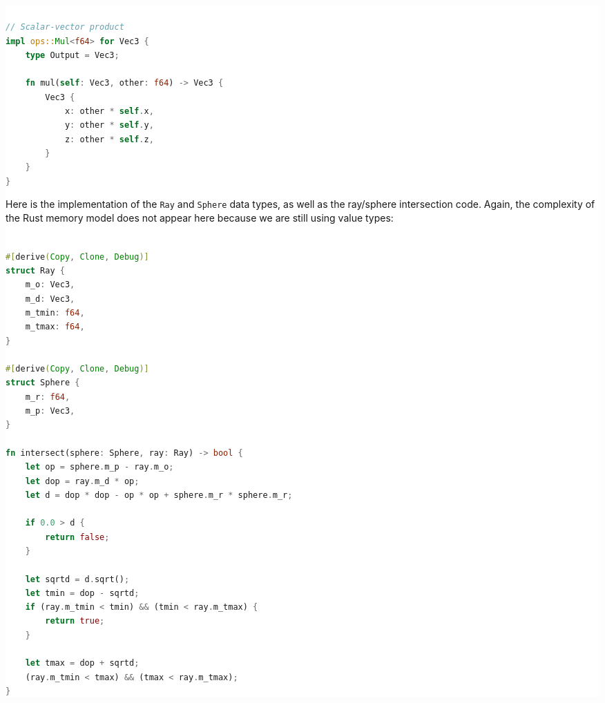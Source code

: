 ```rust

// Scalar-vector product
impl ops::Mul<f64> for Vec3 {
    type Output = Vec3;

    fn mul(self: Vec3, other: f64) -> Vec3 {
        Vec3 {
            x: other * self.x,
            y: other * self.y,
            z: other * self.z,
        }
    }
}
```

Here is the implementation of the `Ray` and `Sphere` data types, as
well as the ray/sphere intersection code. Again, the complexity of the
Rust memory model does not appear here because we are still using
value types:

```rust

#[derive(Copy, Clone, Debug)]
struct Ray {
    m_o: Vec3,
    m_d: Vec3,
    m_tmin: f64,
    m_tmax: f64,
}

#[derive(Copy, Clone, Debug)]
struct Sphere {
    m_r: f64,
    m_p: Vec3,
}

fn intersect(sphere: Sphere, ray: Ray) -> bool {
    let op = sphere.m_p - ray.m_o;
    let dop = ray.m_d * op;
    let d = dop * dop - op * op + sphere.m_r * sphere.m_r;

    if 0.0 > d {
        return false;
    }

    let sqrtd = d.sqrt();
    let tmin = dop - sqrtd;
    if (ray.m_tmin < tmin) && (tmin < ray.m_tmax) {
        return true;
    }

    let tmax = dop + sqrtd;
    (ray.m_tmin < tmax) && (tmax < ray.m_tmax);
}
```


[^fmt]: A good choice is [`fmt`](https://fmt.dev/latest/index.html),
[^dependencies]: For example, if one changes an header file but fails
[^js]: Nowadays, there are plenty of solutions to convert other languages to Javascript or WebAssembly: [C++](https://emscripten.org/), [Rust](https://developer.mozilla.org/en-US/docs/WebAssembly/Guides/Rust_to_Wasm), [Kotlin](https://kotlinlang.org/docs/js-overview.html), etc.
[^root]: Yes, you can use ROOT in Nim if you want! You just need to
[^cairo]: Cairo is a C library to create graphics and save it in PNG,
[^clrrewrite]: For example, if an `else` branch of an `if` statement
[^borlandtp]: It is interesting to note that one of the lead
[^macos]: If you are curious, you can test how Mac OS looked like in
[^qbasic]: If you are curious, you can run a copy of QBasic within
[^immuni]: In Italy, one of the most famous apps available on the
[^null]: The term *null safety* refers to the ability of a language or